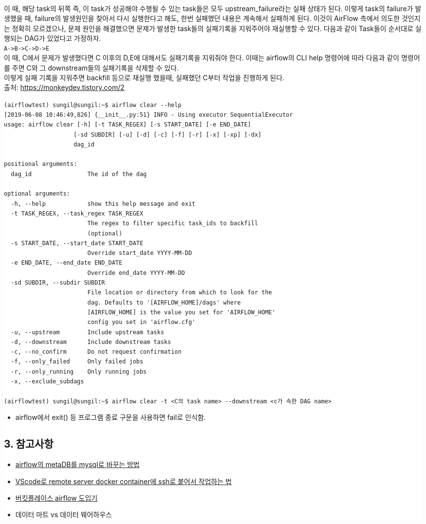 이 때, 해당 task의 뒤쪽 즉, 이 task가 성공해야 수행될 수 있는 task들은 모두 upstream_failure라는 실패 상태가 된다.
이렇게 task의 failure가 발생했을 때, failure의 발생원인을 찾아서 다시 실행한다고 해도, 한번 실패했던 내용은 계속해서 실패하게 된다.
이것이 AirFlow 측에서 의도한 것인지는 정확히 모르겠으나, 문제 원인을 해결했으면 문제가 발생한 task들의 실패기록을 지워주어야 재실행할 수 있다.
다음과 같이 Task들이 순서대로 실행되는 DAG가 있었다고 가정하자.  
`A->B->C->D->E`  
이 때, C에서 문제가 발생했다면 C 이후의 D,E에 대해서도 실패기록을 지워줘야 한다.
이때는 airflow의 CLI help 명령어에 따라 다음과 같이 명령어를 주면 C와 그 downstream들의 실패기록을 삭제할 수 있다.  
이렇게 실패 기록을 지워주면 backfill 등으로 재실행 했을때, 실패했던 C부터 작업을 진행하게 된다.  
출처: https://monkeydev.tistory.com/2
  ```
  (airflowtest) sungil@sungil:~$ airflow clear --help
  [2019-06-08 10:46:49,826] {__init__.py:51} INFO - Using executor SequentialExecutor
  usage: airflow clear [-h] [-t TASK_REGEX] [-s START_DATE] [-e END_DATE]
                      [-sd SUBDIR] [-u] [-d] [-c] [-f] [-r] [-x] [-xp] [-dx]
                      dag_id

  positional arguments:
    dag_id                The id of the dag

  optional arguments:
    -h, --help            show this help message and exit
    -t TASK_REGEX, --task_regex TASK_REGEX
                          The regex to filter specific task_ids to backfill
                          (optional)
    -s START_DATE, --start_date START_DATE
                          Override start_date YYYY-MM-DD
    -e END_DATE, --end_date END_DATE
                          Override end_date YYYY-MM-DD
    -sd SUBDIR, --subdir SUBDIR
                          File location or directory from which to look for the
                          dag. Defaults to '[AIRFLOW_HOME]/dags' where
                          [AIRFLOW_HOME] is the value you set for 'AIRFLOW_HOME'
                          config you set in 'airflow.cfg'
    -u, --upstream        Include upstream tasks
    -d, --downstream      Include downstream tasks
    -c, --no_confirm      Do not request confirmation
    -f, --only_failed     Only failed jobs
    -r, --only_running    Only running jobs
    -x, --exclude_subdags

  (airflowtest) sungil@sungil:~$ airflow clear -t <C의 task name> --downstream <c가 속한 DAG name>
  ```  

- airflow에서 exit() 등 프로그램 종료 구문을 사용하면 fail로 인식함.

## 3. 참고사항
- [airflow의 metaDB를 mysql로 바꾸는 방법](https://dydwnsekd.tistory.com/39)
- [VScode로 remote server docker container에 ssh로 붙어서 작업하는 법](https://data-newbie.tistory.com/688)
- [버킷플레이스 airflow 도입기](https://www.bucketplace.co.kr/post/2021-04-13-%EB%B2%84%ED%82%B7%ED%94%8C%EB%A0%88%EC%9D%B4%EC%8A%A4-airflow-%EB%8F%84%EC%9E%85%EA%B8%B0/)

- 데이터 마트 vs 데이터 웨어하우스  